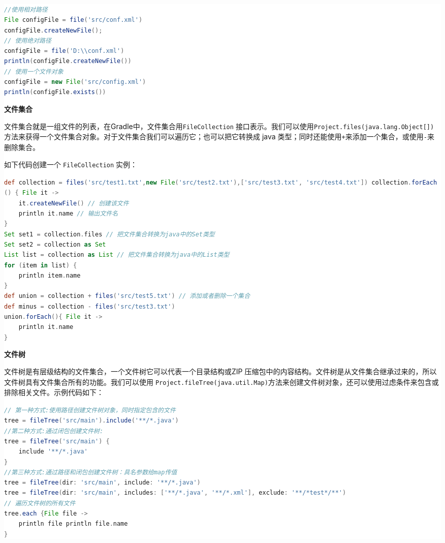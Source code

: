 ```groovy
//使用相对路径
File configFile = file('src/conf.xml') 
configFile.createNewFile(); 
// 使用绝对路径
configFile = file('D:\\conf.xml')
println(configFile.createNewFile())
// 使用一个文件对象
configFile = new File('src/config.xml')
println(configFile.exists())
```

**文件集合**

文件集合就是一组文件的列表，在Gradle中，文件集合用`FileCollection` 接口表示。我们可以使用`Project.files(java.lang.Object[])`方法来获得一个文件集合对象。对于文件集合我们可以遍历它；也可以把它转换成 java 类型；同时还能使用`+`来添加一个集合，或使用`-`来删除集合。

如下代码创建一个 `FileCollection` 实例：

```groovy
def collection = files('src/test1.txt',new File('src/test2.txt'),['src/test3.txt', 'src/test4.txt']) collection.forEach() { File it ->
    it.createNewFile() // 创建该文件
    println it.name // 输出文件名
}
Set set1 = collection.files // 把文件集合转换为java中的Set类型
Set set2 = collection as Set
List list = collection as List // 把文件集合转换为java中的List类型
for (item in list) {
    println item.name 
}
def union = collection + files('src/test5.txt') // 添加或者删除一个集合
def minus = collection - files('src/test3.txt') 
union.forEach(){ File it ->
    println it.name
}
```

**文件树**

文件树是有层级结构的文件集合，一个文件树它可以代表一个目录结构或ZIP 压缩包中的内容结构。文件树是从文件集合继承过来的，所以文件树具有文件集合所有的功能。我们可以使用 `Project.fileTree(java.util.Map)`方法来创建文件树对象，还可以使用过虑条件来包含或排除相关文件。示例代码如下：

```groovy
// 第一种方式:使用路径创建文件树对象，同时指定包含的文件
tree = fileTree('src/main').include('**/*.java') 
//第二种方式:通过闭包创建文件树: 
tree = fileTree('src/main') {
    include '**/*.java' 
}
//第三种方式:通过路径和闭包创建文件树：具名参数给map传值
tree = fileTree(dir: 'src/main', include: '**/*.java') 
tree = fileTree(dir: 'src/main', includes: ['**/*.java', '**/*.xml'], exclude: '**/*test*/**')
// 遍历文件树的所有文件
tree.each {File file -> 
    println file println file.name
}
```
